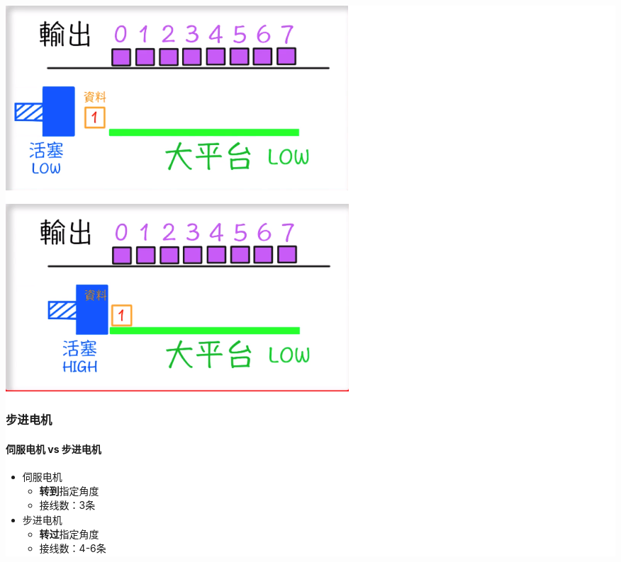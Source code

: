 
<img src="images\image-20210503125511872.png" alt="image-20210503125511872"  />

![image-20210503125602242](images\image-20210503125602242.png)

### 步进电机

#### 伺服电机 vs 步进电机

- 伺服电机
  - **转到**指定角度
  - 接线数：3条
- 步进电机
  - **转过**指定角度
  - 接线数：4-6条
